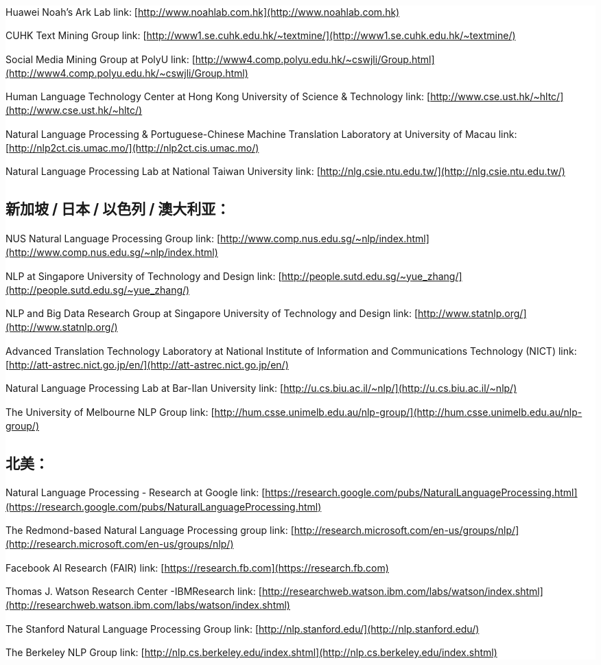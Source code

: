 Huawei Noah’s Ark Lab link: [http://www.noahlab.com.hk](http://www.noahlab.com.hk)

CUHK Text Mining Group link: [http://www1.se.cuhk.edu.hk/~textmine/](http://www1.se.cuhk.edu.hk/~textmine/)

Social Media Mining Group at PolyU link: [http://www4.comp.polyu.edu.hk/~cswjli/Group.html](http://www4.comp.polyu.edu.hk/~cswjli/Group.html)

Human Language Technology Center  at Hong Kong University of Science & Technology link: [http://www.cse.ust.hk/~hltc/](http://www.cse.ust.hk/~hltc/)

Natural Language Processing & Portuguese-Chinese Machine Translation Laboratory at University of Macau link: [http://nlp2ct.cis.umac.mo/](http://nlp2ct.cis.umac.mo/)      

Natural Language Processing Lab at National Taiwan University link: [http://nlg.csie.ntu.edu.tw/](http://nlg.csie.ntu.edu.tw/)

## 新加坡 / 日本 / 以色列 / 澳大利亚：

NUS Natural Language Processing Group link: [http://www.comp.nus.edu.sg/~nlp/index.html](http://www.comp.nus.edu.sg/~nlp/index.html)

NLP at Singapore University of Technology and Design link: [http://people.sutd.edu.sg/~yue_zhang/](http://people.sutd.edu.sg/~yue_zhang/)

NLP and Big Data Research Group at Singapore University of Technology and Design link: [http://www.statnlp.org/](http://www.statnlp.org/)

Advanced Translation Technology Laboratory at National Institute of Information and Communications Technology (NICT) link: [http://att-astrec.nict.go.jp/en/](http://att-astrec.nict.go.jp/en/)

       

Natural Language Processing Lab at Bar-Ilan University link: [http://u.cs.biu.ac.il/~nlp/](http://u.cs.biu.ac.il/~nlp/)

The University of Melbourne NLP Group link: [http://hum.csse.unimelb.edu.au/nlp-group/](http://hum.csse.unimelb.edu.au/nlp-group/)
 

## 北美： 

Natural Language Processing - Research at Google link: [https://research.google.com/pubs/NaturalLanguageProcessing.html](https://research.google.com/pubs/NaturalLanguageProcessing.html)

The Redmond-based Natural Language Processing group link: [http://research.microsoft.com/en-us/groups/nlp/](http://research.microsoft.com/en-us/groups/nlp/)

Facebook AI Research (FAIR) link: [https://research.fb.com](https://research.fb.com)

Thomas J. Watson Research Center -IBMResearch link: [http://researchweb.watson.ibm.com/labs/watson/index.shtml](http://researchweb.watson.ibm.com/labs/watson/index.shtml)

The Stanford Natural Language Processing Group link: [http://nlp.stanford.edu/](http://nlp.stanford.edu/)

The Berkeley NLP Group link: [http://nlp.cs.berkeley.edu/index.shtml](http://nlp.cs.berkeley.edu/index.shtml)
